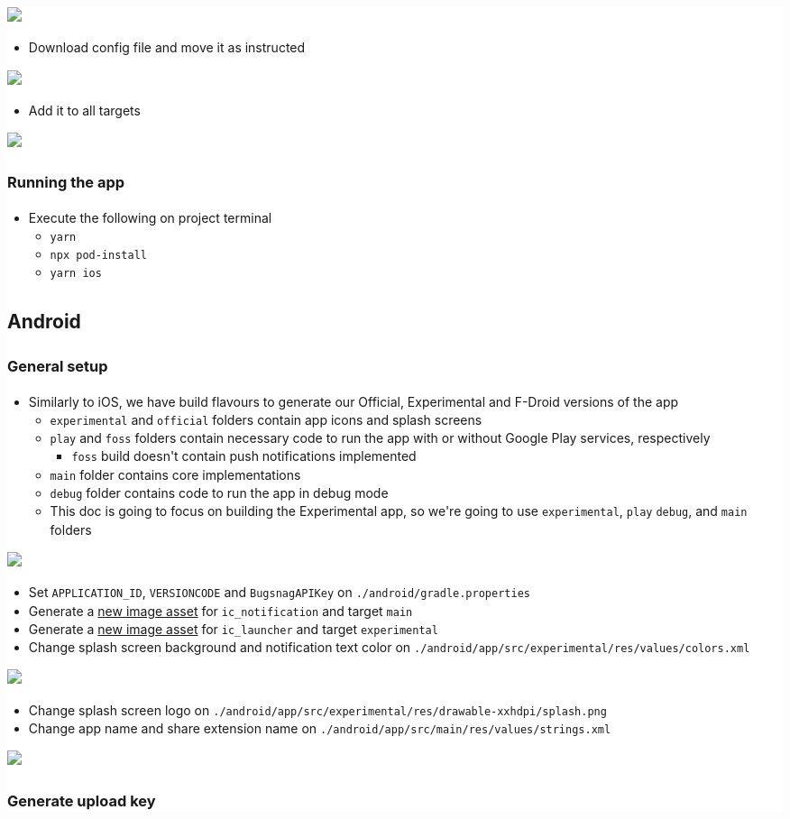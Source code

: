 ![](https://lh6.googleusercontent.com/64SZsPUtnHS1xw3UPvG0Pxd4ljeJ4r42KQWqhrOn-aYQQMvqaH7hXH07T9aaWv_ImTRnDMm0QQdst0hVnIFtAz6cd-I8Tr8K9YDpld6mcNYc6Q6-5nsRlXqQibdnJSBVrHjtXrzE)

* Download config file and move it as instructed

![](https://lh6.googleusercontent.com/aOiSAtt1YF-nsaZIHhKesYjdTzlsEN3T-mqZ2fvBvZJV95jl6LfBBjT0hS8ufaAyHytAdn-0yhjjkJ8kGLJ1RIZJvGYIpNtUon6_WPaSA7GZ-yyDslpCKSDUtnYaK8E0l4Z4mR1O)

* Add it to all targets

![](../../../.gitbook/assets/image%20%2843%29.png)

### Running the app

* Execute the following on project terminal
  * `yarn`
  * `npx pod-install`
  * `yarn ios`

## Android

### General setup

* Similarly to iOS, we have build flavours to generate our Official, Experimental and F-Droid versions of the app
  * `experimental` and `official` folders contain app icons and splash screens
  * `play` and `foss` folders contain necessary code to run the app with or without Google Play services, respectively
    * `foss` build doesn't contain push notifications implemented
  * `main` folder contains core implementations
  * `debug` folder contains code to run the app in debug mode
  * This doc is going to focus on building the Experimental app, so we're going to use `experimental`, `play` `debug`, and `main` folders

![](../../../.gitbook/assets/image%20%28177%29.png)

* Set `APPLICATION_ID`, `VERSIONCODE` and `BugsnagAPIKey` on `./android/gradle.properties`
* Generate a [new image asset](https://developer.android.com/studio/write/image-asset-studio) for `ic_notification` and target `main`
* Generate a [new image asset](https://developer.android.com/studio/write/image-asset-studio) for `ic_launcher` and target `experimental`
* Change splash screen background and notification text color on `./android/app/src/experimental/res/values/colors.xml`

![](../../../.gitbook/assets/image%20%28180%29.png)

* Change splash screen logo on `./android/app/src/experimental/res/drawable-xxhdpi/splash.png`
* Change app name and share extension name on `./android/app/src/main/res/values/strings.xml`

![](../../../.gitbook/assets/image%20%28174%29.png)

### Generate upload key
